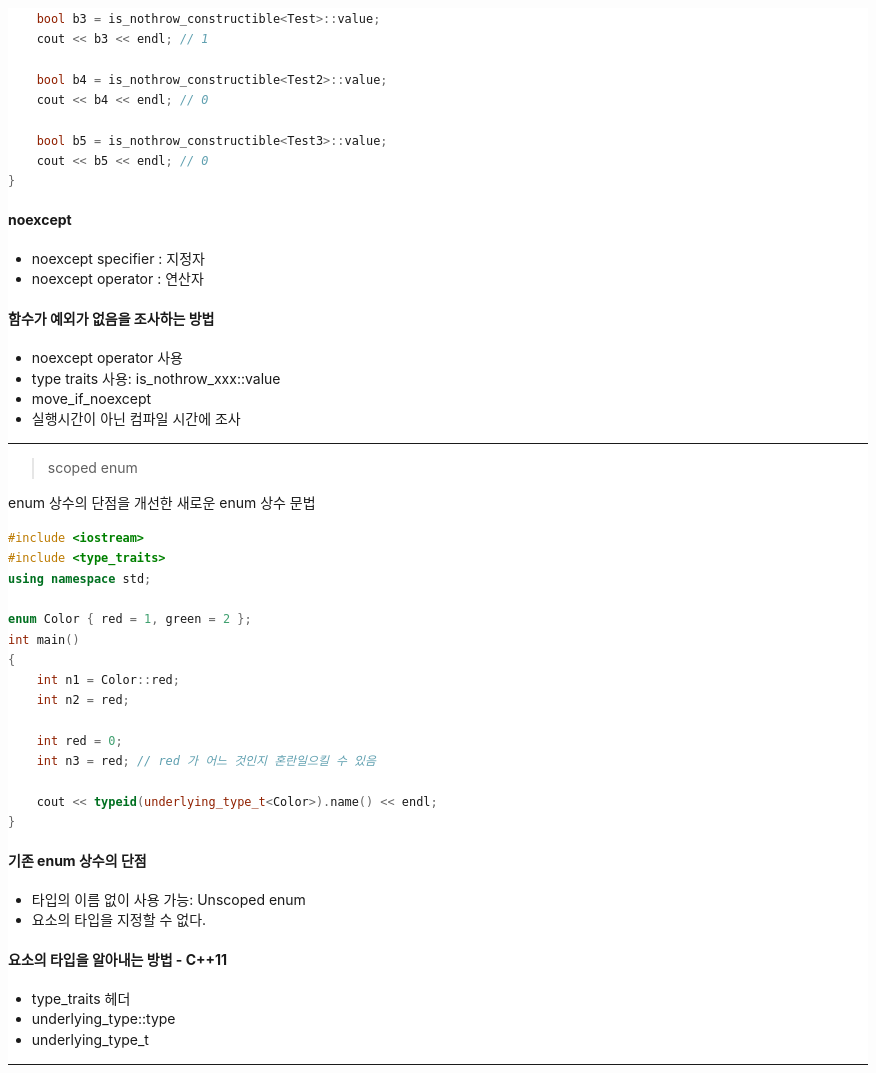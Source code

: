 ``` cpp
    bool b3 = is_nothrow_constructible<Test>::value;
    cout << b3 << endl; // 1

    bool b4 = is_nothrow_constructible<Test2>::value;
    cout << b4 << endl; // 0

    bool b5 = is_nothrow_constructible<Test3>::value;
    cout << b5 << endl; // 0
}
```

#### noexcept
- noexcept specifier : 지정자
- noexcept operator : 연산자

#### 함수가 예외가 없음을 조사하는 방법
- noexcept operator 사용
- type traits 사용: is_nothrow_xxx<T>::value
- move_if_noexcept
- 실행시간이 아닌 컴파일 시간에 조사

---

> scoped enum

enum 상수의 단점을 개선한 새로운 enum 상수 문법

``` cpp
#include <iostream>
#include <type_traits>
using namespace std;

enum Color { red = 1, green = 2 };
int main()
{
    int n1 = Color::red;
    int n2 = red;

    int red = 0;
    int n3 = red; // red 가 어느 것인지 혼란일으킬 수 있음

    cout << typeid(underlying_type_t<Color>).name() << endl;
}
```

#### 기존 enum 상수의 단점
- 타입의 이름 없이 사용 가능: Unscoped enum
- 요소의 타입을 지정할 수 없다.

#### 요소의 타입을 알아내는 방법 - C++11
- type_traits 헤더
- underlying_type<Color>::type
- underlying_type_t<Color>

---